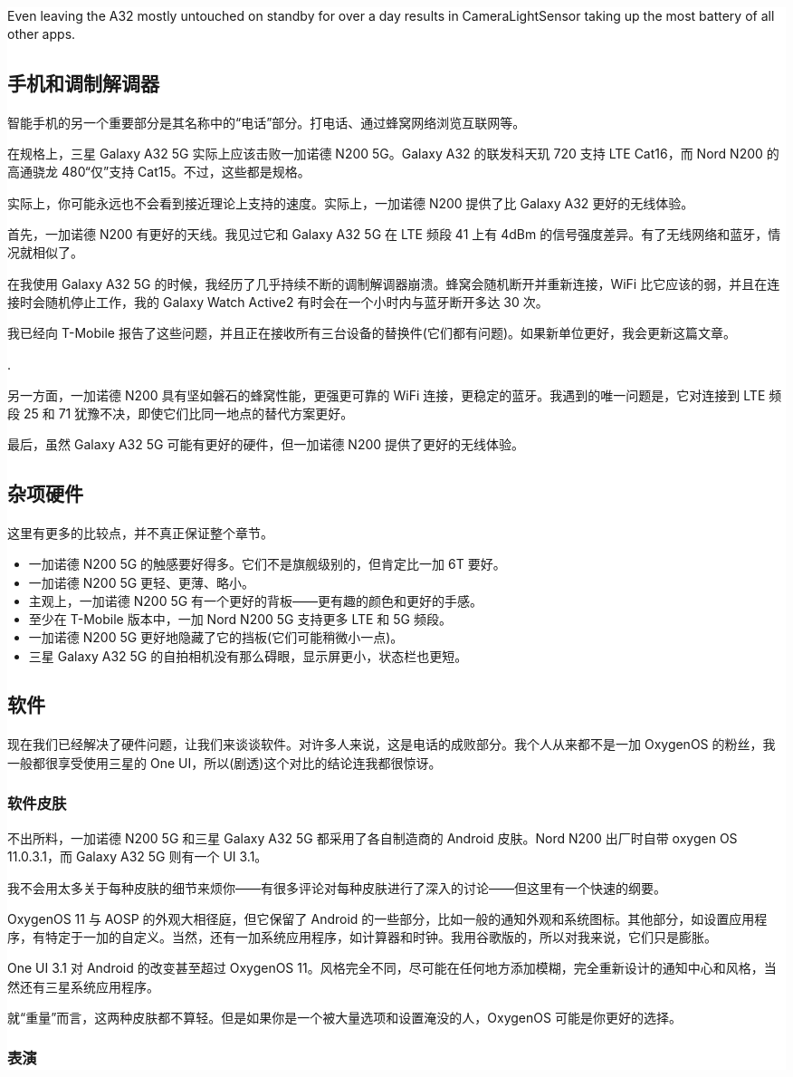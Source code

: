 Even leaving the A32 mostly untouched on standby for over a day results in CameraLightSensor taking up the most battery of all other apps.

## 手机和调制解调器

智能手机的另一个重要部分是其名称中的“电话”部分。打电话、通过蜂窝网络浏览互联网等。

在规格上，三星 Galaxy A32 5G 实际上应该击败一加诺德 N200 5G。Galaxy A32 的联发科天玑 720 支持 LTE Cat16，而 Nord N200 的高通骁龙 480“仅”支持 Cat15。不过，这些都是规格。

实际上，你可能永远也不会看到接近理论上支持的速度。实际上，一加诺德 N200 提供了比 Galaxy A32 更好的无线体验。

首先，一加诺德 N200 有更好的天线。我见过它和 Galaxy A32 5G 在 LTE 频段 41 上有 4dBm 的信号强度差异。有了无线网络和蓝牙，情况就相似了。

在我使用 Galaxy A32 5G 的时候，我经历了几乎持续不断的调制解调器崩溃。蜂窝会随机断开并重新连接，WiFi 比它应该的弱，并且在连接时会随机停止工作，我的 Galaxy Watch Active2 有时会在一个小时内与蓝牙断开多达 30 次。

我已经向 T-Mobile 报告了这些问题，并且正在接收所有三台设备的替换件(它们都有问题)。如果新单位更好，我会更新这篇文章。

.

另一方面，一加诺德 N200 具有坚如磐石的蜂窝性能，更强更可靠的 WiFi 连接，更稳定的蓝牙。我遇到的唯一问题是，它对连接到 LTE 频段 25 和 71 犹豫不决，即使它们比同一地点的替代方案更好。

最后，虽然 Galaxy A32 5G 可能有更好的硬件，但一加诺德 N200 提供了更好的无线体验。

## 杂项硬件

这里有更多的比较点，并不真正保证整个章节。

*   一加诺德 N200 5G 的触感要好得多。它们不是旗舰级别的，但肯定比一加 6T 要好。
*   一加诺德 N200 5G 更轻、更薄、略小。
*   主观上，一加诺德 N200 5G 有一个更好的背板——更有趣的颜色和更好的手感。
*   至少在 T-Mobile 版本中，一加 Nord N200 5G 支持更多 LTE 和 5G 频段。
*   一加诺德 N200 5G 更好地隐藏了它的挡板(它们可能稍微小一点)。
*   三星 Galaxy A32 5G 的自拍相机没有那么碍眼，显示屏更小，状态栏也更短。

## 软件

现在我们已经解决了硬件问题，让我们来谈谈软件。对许多人来说，这是电话的成败部分。我个人从来都不是一加 OxygenOS 的粉丝，我一般都很享受使用三星的 One UI，所以(剧透)这个对比的结论连我都很惊讶。

### 软件皮肤

不出所料，一加诺德 N200 5G 和三星 Galaxy A32 5G 都采用了各自制造商的 Android 皮肤。Nord N200 出厂时自带 oxygen OS 11.0.3.1，而 Galaxy A32 5G 则有一个 UI 3.1。

我不会用太多关于每种皮肤的细节来烦你——有很多评论对每种皮肤进行了深入的讨论——但这里有一个快速的纲要。

OxygenOS 11 与 AOSP 的外观大相径庭，但它保留了 Android 的一些部分，比如一般的通知外观和系统图标。其他部分，如设置应用程序，有特定于一加的自定义。当然，还有一加系统应用程序，如计算器和时钟。我用谷歌版的，所以对我来说，它们只是膨胀。

One UI 3.1 对 Android 的改变甚至超过 OxygenOS 11。风格完全不同，尽可能在任何地方添加模糊，完全重新设计的通知中心和风格，当然还有三星系统应用程序。

就“重量”而言，这两种皮肤都不算轻。但是如果你是一个被大量选项和设置淹没的人，OxygenOS 可能是你更好的选择。

### 表演
